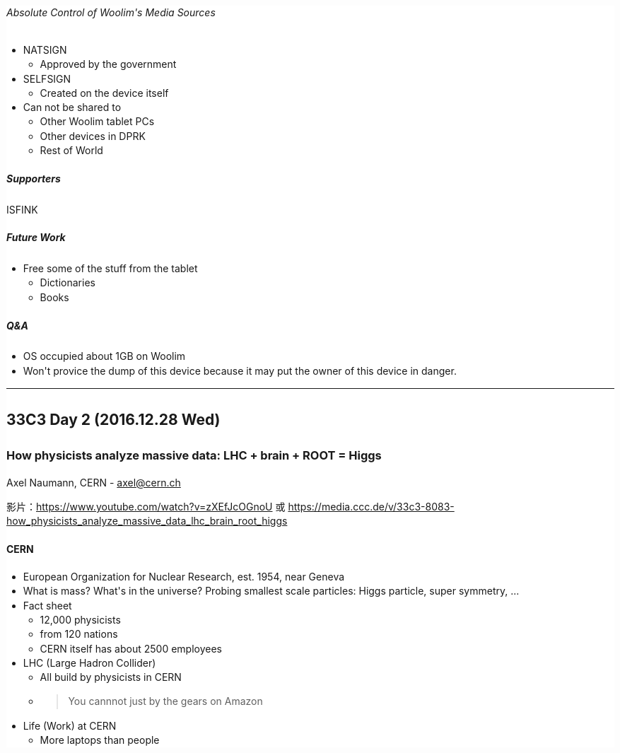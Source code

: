 ###### Absolute Control of Woolim's Media Sources  
  
+ NATSIGN  
    + Approved by the government  
+ SELFSIGN  
    + Created on the device itself  
+ Can not be shared to  
    + Other Woolim tablet PCs  
    + Other devices in DPRK  
    + Rest of World  
  
##### Supporters  
  
ISFINK  
  
##### Future Work  
  
+ Free some of the stuff from the tablet  
    + Dictionaries  
    + Books  
  
##### Q&A  
  
+ OS occupied about 1GB on Woolim  
+ Won't provice the dump of this device because it may put the owner of this device in danger.  
  
  
---  
  
  
## 33C3 Day 2 (2016.12.28 Wed)  
  
### How physicists analyze massive data: LHC + brain + ROOT = Higgs  
  
Axel Naumann, CERN - axel@cern.ch  
  
影片：<https://www.youtube.com/watch?v=zXEfJcOGnoU> 或 <https://media.ccc.de/v/33c3-8083-how_physicists_analyze_massive_data_lhc_brain_root_higgs>  
  
#### CERN  
  
+ European Organization for Nuclear Research, est. 1954, near Geneva  
+ What is mass? What's in the universe? Probing smallest scale particles: Higgs particle, super symmetry, ...  
+ Fact sheet  
    + 12,000 physicists  
    + from 120 nations  
    + CERN itself has about 2500 employees  
+ LHC (Large Hadron Collider)  
    + All build by physicists in CERN  
    + > You cannnot just by the gears on Amazon  
+ Life (Work) at CERN  
    + More laptops than people  
  